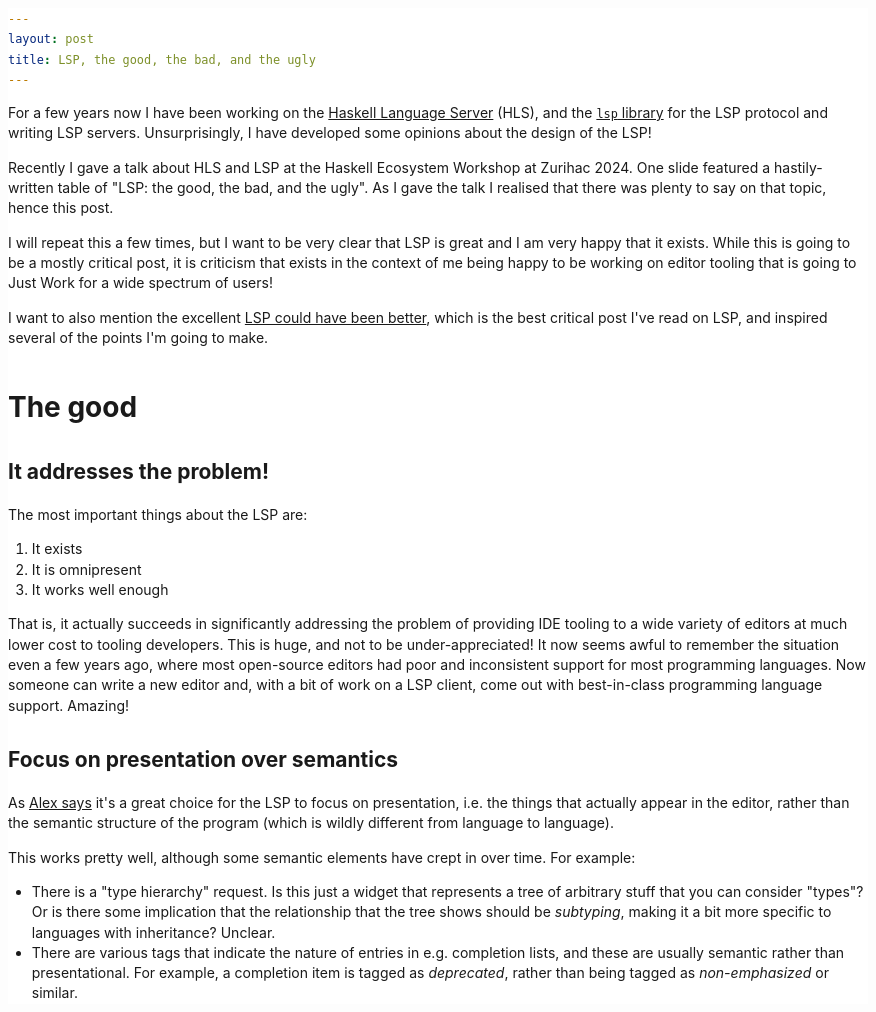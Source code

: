 ```yaml
---
layout: post
title: LSP, the good, the bad, and the ugly
---
```


For a few years now I have been working on the [Haskell Language Server](https://github.com/haskell/haskell-language-server) (HLS), and the [`lsp` library](https://github.com/haskell/lsp) for the LSP protocol and writing LSP servers. 
Unsurprisingly, I have developed some opinions about the design of the LSP! 

Recently I gave a talk about HLS and LSP at the Haskell Ecosystem Workshop at Zurihac 2024.
One slide featured a hastily-written table of "LSP: the good, the bad, and the ugly".
As I gave the talk I realised that there was plenty to say on that topic, hence this post.

I will repeat this a few times, but I want to be very clear that LSP is great and I am very happy that it exists.
While this is going to be a mostly critical post, it is criticism that exists in the context of me being happy to be working on editor tooling that is going to Just Work for a wide spectrum of users!

I want to also mention the excellent [LSP could have been better](https://matklad.github.io/2023/10/12/lsp-could-have-been-better.html), which is the best critical post I've read on LSP, and inspired several of the points I'm going to make.



# The good

## It addresses the problem!

The most important things about the LSP are:
1. It exists
2. It is omnipresent
3. It works well enough 

That is, it actually succeeds in significantly addressing the problem of providing IDE tooling to a wide variety of editors at much lower cost to tooling developers.
This is huge, and not to be under-appreciated!
It now seems awful to remember the situation even a few years ago, where most open-source editors had poor and inconsistent support for most programming languages.
Now someone can write a new editor and, with a bit of work on a LSP client, come out with best-in-class programming language support.
Amazing!

## Focus on presentation over semantics

As [Alex says](https://matklad.github.io/2023/10/12/lsp-could-have-been-better.html#Focus-on-Presentation) it's a great choice for the LSP to focus on presentation, i.e. the things that actually appear in the editor, rather than the semantic structure of the program (which is wildly different from language to language).

This works pretty well, although some semantic elements have crept in over time.
For example:
- There is a "type hierarchy" request. Is this just a widget that represents a tree of arbitrary stuff that you can consider "types"? Or is there some implication that the relationship that the tree shows should be _subtyping_, making it a bit more specific to languages with inheritance? Unclear.
- There are various tags that indicate the nature of entries in e.g. completion lists, and these are usually semantic rather than presentational. For example, a completion item is tagged as _deprecated_, rather than being tagged as _non-emphasized_ or similar.
